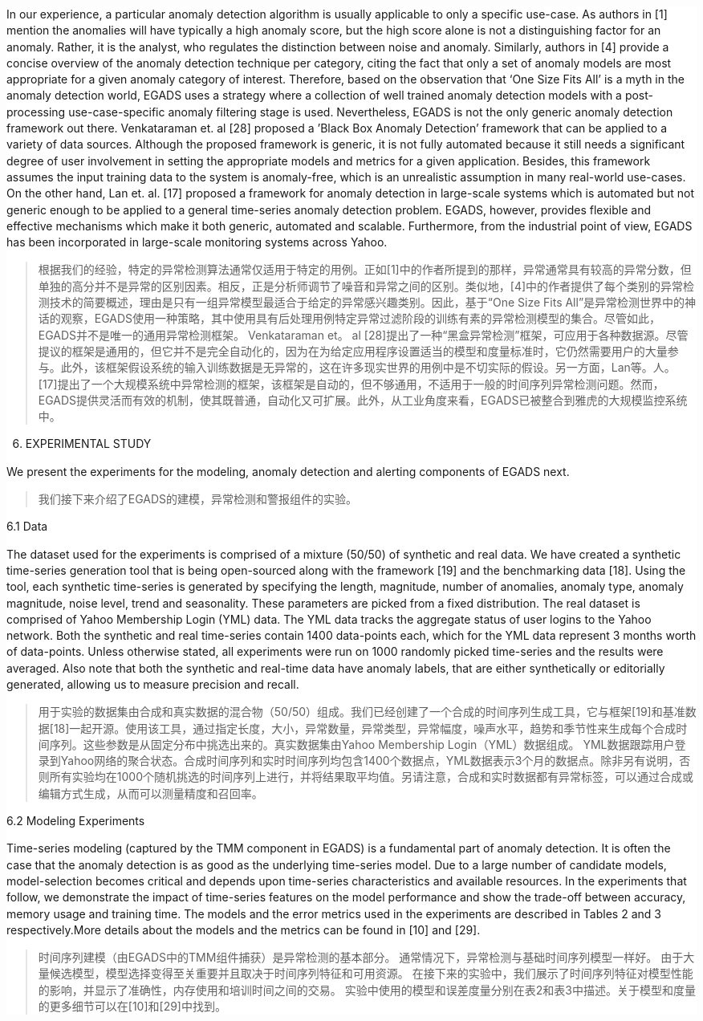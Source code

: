 In our experience, a particular anomaly detection algorithm is usually applicable to only a specific use-case. As authors in [1] mention the anomalies will have typically a high anomaly score, but the high score alone is not a distinguishing factor for an anomaly. Rather, it is the analyst, who regulates the distinction between noise and anomaly. Similarly, authors in [4] provide a concise overview of the anomaly detection technique per category, citing the fact that only a set of anomaly models are most appropriate for a given anomaly category of interest. Therefore, based on the observation that ‘One Size Fits All’ is a myth in the anomaly detection world, EGADS uses a strategy where a collection of well trained anomaly detection models with a post-processing use-case-specific anomaly filtering stage is used. Nevertheless, EGADS is not the only generic anomaly detection framework out there. Venkataraman et. al [28] proposed a ’Black Box Anomaly Detection’ framework that can be applied to a variety of data sources. Although the proposed framework is generic, it is not fully automated because it still needs a significant degree of user involvement in setting the appropriate models and metrics for a given application. Besides, this framework assumes the input training data to the system is anomaly-free, which is an unrealistic assumption in many real-world use-cases. On the other hand, Lan et. al. [17] proposed a framework for anomaly detection in large-scale systems which is automated but not generic enough to be applied to a general time-series anomaly detection problem. EGADS, however, provides flexible and effective mechanisms which make it both generic, automated and scalable. Furthermore, from the industrial point of view, EGADS has been incorporated in large-scale monitoring systems across Yahoo.
> 根据我们的经验，特定的异常检测算法通常仅适用于特定的用例。正如[1]中的作者所提到的那样，异常通常具有较高的异常分数，但单独的高分并不是异常的区别因素。相反，正是分析师调节了噪音和异常之间的区别。类似地，[4]中的作者提供了每个类别的异常检测技术的简要概述，理由是只有一组异常模型最适合于给定的异常感兴趣类别。因此，基于“One Size Fits All”是异常检测世界中的神话的观察，EGADS使用一种策略，其中使用具有后处理用例特定异常过滤阶段的训练有素的异常检测模型的集合。尽管如此，EGADS并不是唯一的通用异常检测框架。 Venkataraman et。 al [28]提出了一种“黑盒异常检测”框架，可应用于各种数据源。尽管提议的框架是通用的，但它并不是完全自动化的，因为在为给定应用程序设置适当的模型和度量标准时，它仍然需要用户的大量参与。此外，该框架假设系统的输入训练数据是无异常的，这在许多现实世界的用例中是不切实际的假设。另一方面，Lan等。人。 [17]提出了一个大规模系统中异常检测的框架，该框架是自动的，但不够通用，不适用于一般的时间序列异常检测问题。然而，EGADS提供灵活而有效的机制，使其既普通，自动化又可扩展。此外，从工业角度来看，EGADS已被整合到雅虎的大规模监控系统中。

6. EXPERIMENTAL STUDY

We present the experiments for the modeling, anomaly detection and alerting components of EGADS next.
> 我们接下来介绍了EGADS的建模，异常检测和警报组件的实验。

6.1 Data

The dataset used for the experiments is comprised of a mixture (50/50) of synthetic and real data. We have created a synthetic time-series generation tool that is being open-sourced along with the framework [19] and the benchmarking data [18]. Using the tool, each synthetic time-series is generated by specifying the length, magnitude, number of anomalies, anomaly type, anomaly magnitude, noise level, trend and seasonality. These parameters are picked from a fixed distribution. The real dataset is comprised of Yahoo Membership Login (YML) data. The YML data tracks the aggregate status of user logins to the Yahoo network. Both the synthetic and real time-series contain 1400 data-points each, which for the YML data represent 3 months worth of data-points. Unless otherwise stated, all experiments were run on 1000 randomly picked time-series and the results were averaged. Also note that both the synthetic and real-time data have anomaly labels, that are either synthetically or editorially generated, allowing us to measure precision and recall.
> 用于实验的数据集由合成和真实数据的混合物（50/50）组成。我们已经创建了一个合成的时间序列生成工具，它与框架[19]和基准数据[18]一起开源。使用该工具，通过指定长度，大小，异常数量，异常类型，异常幅度，噪声水平，趋势和季节性来生成每个合成时间序列。这些参数是从固定分布中挑选出来的。真实数据集由Yahoo Membership Login（YML）数据组成。 YML数据跟踪用户登录到Yahoo网络的聚合状态。合成时间序列和实时时间序列均包含1400个数据点，YML数据表示3个月的数据点。除非另有说明，否则所有实验均在1000个随机挑选的时间序列上进行，并将结果取平均值。另请注意，合成和实时数据都有异常标签，可以通过合成或编辑方式生成，从而可以测量精度和召回率。

6.2 Modeling Experiments

Time-series modeling (captured by the TMM component in EGADS) is a fundamental part of anomaly detection. It is often the case that the anomaly detection is as good as the underlying time-series model. Due to a large number of candidate models, model-selection becomes critical and depends upon time-series characteristics and available resources. In the experiments that follow, we demonstrate the impact of time-series features on the model performance and show the trade-off between accuracy, memory usage and training time. The models and the error metrics used in the experiments are described in Tables 2 and 3 respectively.More details about the models and the metrics can be found in [10] and [29].
> 时间序列建模（由EGADS中的TMM组件捕获）是异常检测的基本部分。 通常情况下，异常检测与基础时间序列模型一样好。 由于大量候选模型，模型选择变得至关重要并且取决于时间序列特征和可用资源。 在接下来的实验中，我们展示了时间序列特征对模型性能的影响，并显示了准确性，内存使用和培训时间之间的交易。 实验中使用的模型和误差度量分别在表2和表3中描述。关于模型和度量的更多细节可以在[10]和[29]中找到。
